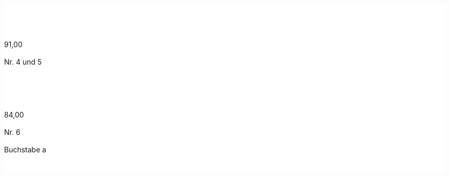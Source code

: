 <td style valign="top">

 

</td>

<td style valign="top">

 

</td>

<td style align="right" valign="top">

91,00

</td>

</tr>

<tr>

<td style align="right" valign="top">

Nr. 4 und 5

</td>

<td style valign="top">

 

</td>

<td style valign="top">

 

</td>

<td style align="right" valign="top">

84,00

</td>

</tr>

<tr>

<td style align="right" valign="top">

Nr. 6

</td>

<td style valign="top">

Buchstabe a

</td>

<td style valign="top">

 

</td>

<td style align="right" valign="top">
